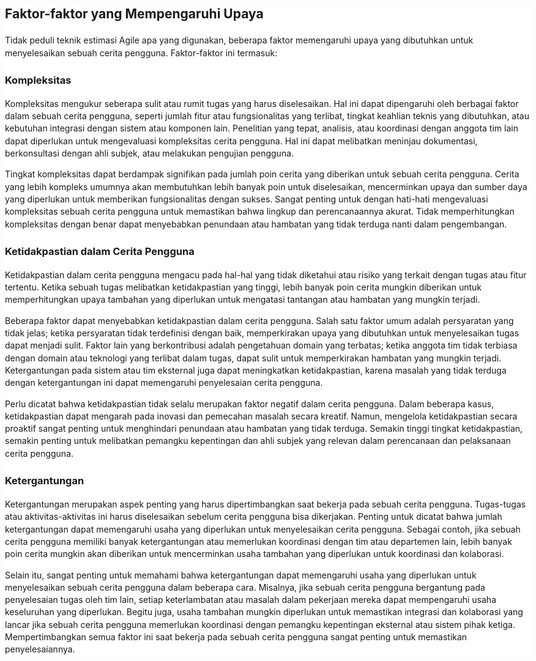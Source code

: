 ## Faktor-faktor yang Mempengaruhi Upaya

Tidak peduli teknik estimasi Agile apa yang digunakan, beberapa faktor memengaruhi upaya yang dibutuhkan untuk menyelesaikan sebuah cerita pengguna. Faktor-faktor ini termasuk:

### Kompleksitas

Kompleksitas mengukur seberapa sulit atau rumit tugas yang harus diselesaikan. Hal ini dapat dipengaruhi oleh berbagai faktor dalam sebuah cerita pengguna, seperti jumlah fitur atau fungsionalitas yang terlibat, tingkat keahlian teknis yang dibutuhkan, atau kebutuhan integrasi dengan sistem atau komponen lain. Penelitian yang tepat, analisis, atau koordinasi dengan anggota tim lain dapat diperlukan untuk mengevaluasi kompleksitas cerita pengguna. Hal ini dapat melibatkan meninjau dokumentasi, berkonsultasi dengan ahli subjek, atau melakukan pengujian pengguna.

Tingkat kompleksitas dapat berdampak signifikan pada jumlah poin cerita yang diberikan untuk sebuah cerita pengguna. Cerita yang lebih kompleks umumnya akan membutuhkan lebih banyak poin untuk diselesaikan, mencerminkan upaya dan sumber daya yang diperlukan untuk memberikan fungsionalitas dengan sukses. Sangat penting untuk dengan hati-hati mengevaluasi kompleksitas sebuah cerita pengguna untuk memastikan bahwa lingkup dan perencanaannya akurat. Tidak memperhitungkan kompleksitas dengan benar dapat menyebabkan penundaan atau hambatan yang tidak terduga nanti dalam pengembangan.

### Ketidakpastian dalam Cerita Pengguna

Ketidakpastian dalam cerita pengguna mengacu pada hal-hal yang tidak diketahui atau risiko yang terkait dengan tugas atau fitur tertentu. Ketika sebuah tugas melibatkan ketidakpastian yang tinggi, lebih banyak poin cerita mungkin diberikan untuk memperhitungkan upaya tambahan yang diperlukan untuk mengatasi tantangan atau hambatan yang mungkin terjadi.

Beberapa faktor dapat menyebabkan ketidakpastian dalam cerita pengguna. Salah satu faktor umum adalah persyaratan yang tidak jelas; ketika persyaratan tidak terdefinisi dengan baik, memperkirakan upaya yang dibutuhkan untuk menyelesaikan tugas dapat menjadi sulit. Faktor lain yang berkontribusi adalah pengetahuan domain yang terbatas; ketika anggota tim tidak terbiasa dengan domain atau teknologi yang terlibat dalam tugas, dapat sulit untuk memperkirakan hambatan yang mungkin terjadi. Ketergantungan pada sistem atau tim eksternal juga dapat meningkatkan ketidakpastian, karena masalah yang tidak terduga dengan ketergantungan ini dapat memengaruhi penyelesaian cerita pengguna.

Perlu dicatat bahwa ketidakpastian tidak selalu merupakan faktor negatif dalam cerita pengguna. Dalam beberapa kasus, ketidakpastian dapat mengarah pada inovasi dan pemecahan masalah secara kreatif. Namun, mengelola ketidakpastian secara proaktif sangat penting untuk menghindari penundaan atau hambatan yang tidak terduga. Semakin tinggi tingkat ketidakpastian, semakin penting untuk melibatkan pemangku kepentingan dan ahli subjek yang relevan dalam perencanaan dan pelaksanaan cerita pengguna.

### Ketergantungan

Ketergantungan merupakan aspek penting yang harus dipertimbangkan saat bekerja pada sebuah cerita pengguna. Tugas-tugas atau aktivitas-aktivitas ini harus diselesaikan sebelum cerita pengguna bisa dikerjakan. Penting untuk dicatat bahwa jumlah ketergantungan dapat memengaruhi usaha yang diperlukan untuk menyelesaikan cerita pengguna. Sebagai contoh, jika sebuah cerita pengguna memiliki banyak ketergantungan atau memerlukan koordinasi dengan tim atau departemen lain, lebih banyak poin cerita mungkin akan diberikan untuk mencerminkan usaha tambahan yang diperlukan untuk koordinasi dan kolaborasi.

Selain itu, sangat penting untuk memahami bahwa ketergantungan dapat memengaruhi usaha yang diperlukan untuk menyelesaikan sebuah cerita pengguna dalam beberapa cara. Misalnya, jika sebuah cerita pengguna bergantung pada penyelesaian tugas oleh tim lain, setiap keterlambatan atau masalah dalam pekerjaan mereka dapat mempengaruhi usaha keseluruhan yang diperlukan. Begitu juga, usaha tambahan mungkin diperlukan untuk memastikan integrasi dan kolaborasi yang lancar jika sebuah cerita pengguna memerlukan koordinasi dengan pemangku kepentingan eksternal atau sistem pihak ketiga. Mempertimbangkan semua faktor ini saat bekerja pada sebuah cerita pengguna sangat penting untuk memastikan penyelesaiannya.
